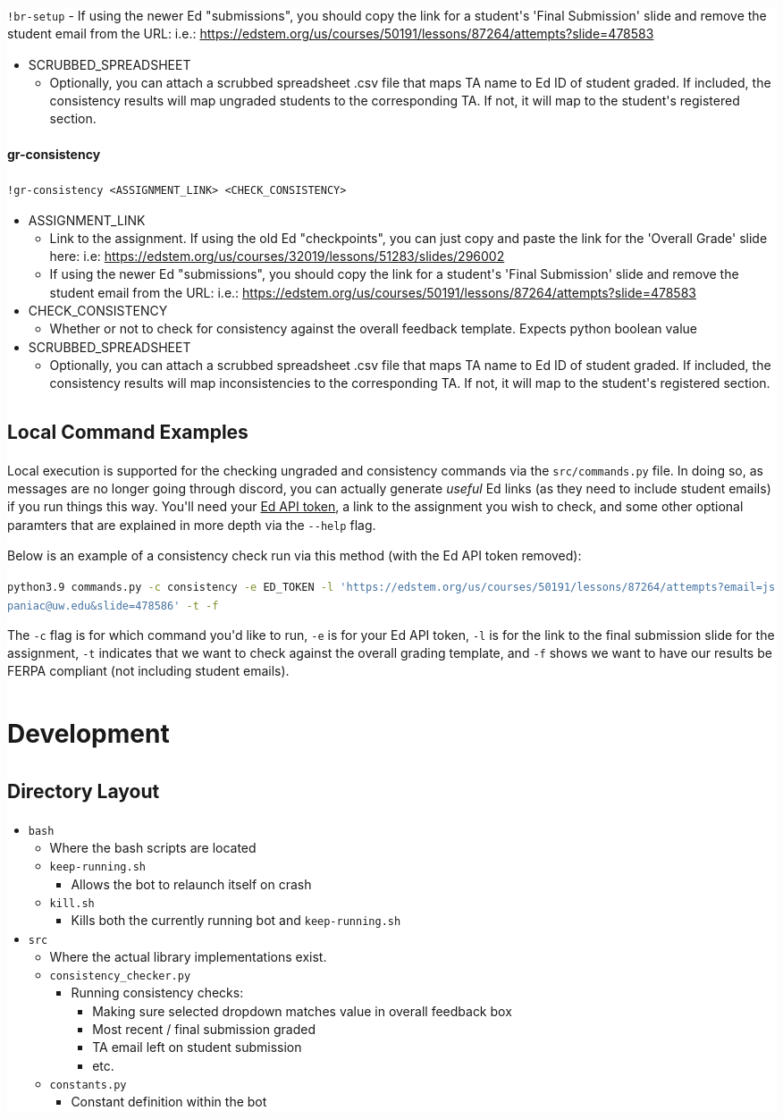```!br-setup```
    - If using the newer Ed "submissions", you should copy the link for a student's 'Final Submission' slide and remove the student email from the URL:
i.e.: https://edstem.org/us/courses/50191/lessons/87264/attempts?slide=478583
- SCRUBBED_SPREADSHEET
    - Optionally, you can attach a scrubbed spreadsheet .csv file that maps TA name to Ed ID of student graded. If included, the consistency results will map ungraded students to the corresponding TA. If not, it will map to the student's registered section.
#### gr-consistency
```!gr-consistency <ASSIGNMENT_LINK> <CHECK_CONSISTENCY>```
- ASSIGNMENT_LINK
    - Link to the assignment. If using the old Ed "checkpoints", you can just copy and paste the link for the 'Overall Grade' slide here:
i.e: https://edstem.org/us/courses/32019/lessons/51283/slides/296002
    - If using the newer Ed "submissions", you should copy the link for a student's 'Final Submission' slide and remove the student email from the URL:
i.e.: https://edstem.org/us/courses/50191/lessons/87264/attempts?slide=478583
- CHECK_CONSISTENCY
    - Whether or not to check for consistency against the overall feedback template. Expects python boolean value
- SCRUBBED_SPREADSHEET
    - Optionally, you can attach a scrubbed spreadsheet .csv file that maps TA name to Ed ID of student graded. If included, the consistency results will map inconsistencies to the corresponding TA. If not, it will map to the student's registered section.


## Local Command Examples

Local execution is supported for the checking ungraded and consistency commands via the `src/commands.py` file. In doing so, as messages are no longer going through discord, you can actually generate *useful* Ed links (as they need to include student emails) if you run things this way. You'll need your [Ed API token](https://edstem.org/us/settings/api-tokens), a link to the assignment you wish to check, and some other optional paramters that are explained in more depth via the `--help` flag.

Below is an example of a consistency check run via this method (with the Ed API token removed):
```bash
python3.9 commands.py -c consistency -e ED_TOKEN -l 'https://edstem.org/us/courses/50191/lessons/87264/attempts?email=jspaniac@uw.edu&slide=478586' -t -f
```
The `-c` flag is for which command you'd like to run, `-e` is for your Ed API token, `-l` is for the link to the final submission slide for the assignment, `-t` indicates that we want to check against the overall grading template, and `-f` shows we want to have our results be FERPA compliant (not including student emails).

# Development
## Directory Layout
- `bash`
    - Where the bash scripts are located
    - `keep-running.sh`
        - Allows the bot to relaunch itself on crash
    - `kill.sh`
        - Kills both the currently running bot and `keep-running.sh`
- `src`
    - Where the actual library implementations exist.
    - `consistency_checker.py`
        - Running consistency checks:
            - Making sure selected dropdown matches value in overall feedback box
            - Most recent / final submission graded
            - TA email left on student submission
            - etc.
    - `constants.py`
        - Constant definition within the bot
